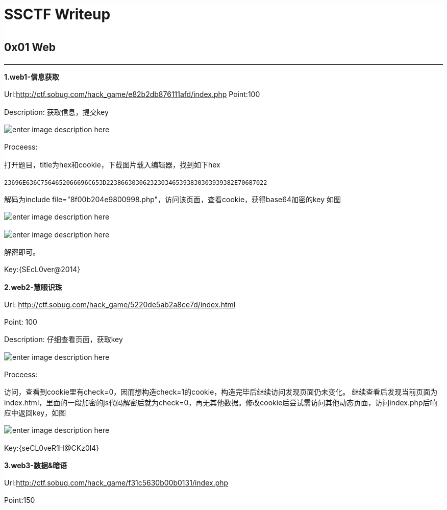 # SSCTF Writeup

0x01 Web
--------

* * *

**1.web1-信息获取**

Url:http://ctf.sobug.com/hack_game/e82b2db876111afd/index.php Point:100

Description: 获取信息，提交key

![enter image description here](http://drops.javaweb.org/uploads/images/6b859dfbf6116fe6a7dd5cd580d6de086f865363.jpg)

Proceess:

打开题目，title为hex和cookie，下载图片载入编辑器，找到如下hex

```
23696E636C7564652066696C653D22386630306232303465393830303939382E70687022

```

解码为include file="8f00b204e9800998.php"，访问该页面，查看cookie，获得base64加密的key 如图

![enter image description here](http://drops.javaweb.org/uploads/images/ef39a799dff8eb5e885896bfbbc49af5c6d9039e.jpg)

![enter image description here](http://drops.javaweb.org/uploads/images/9911e434d6590b6947aeca7ed6fa739e2d1cea64.jpg)

解密即可。

Key:{SEcL0ver@2014}

**2.web2-慧眼识珠**

Url: http://ctf.sobug.com/hack_game/5220de5ab2a8ce7d/index.html

Point: 100

Description: 仔细查看页面，获取key

![enter image description here](http://drops.javaweb.org/uploads/images/e06b212c7d80e3b25a383ca272ed8c054f932185.jpg)

Proceess:

访问，查看到cookie里有check=0，因而想构造check=1的cookie，构造完毕后继续访问发现页面仍未变化。 继续查看后发现当前页面为index.html，里面的一段加密的js代码解密后就为check=0，再无其他数据。修改cookie后尝试需访问其他动态页面，访问index.php后响应中返回key，如图

![enter image description here](http://drops.javaweb.org/uploads/images/335af21cf05dbee17f1030c99933766c6349fc8a.jpg)

Key:{seCL0veR1H@CKz0l4}

**3.web3-数据&暗语**

Url:http://ctf.sobug.com/hack_game/f31c5630b00b0131/index.php

Point:150
